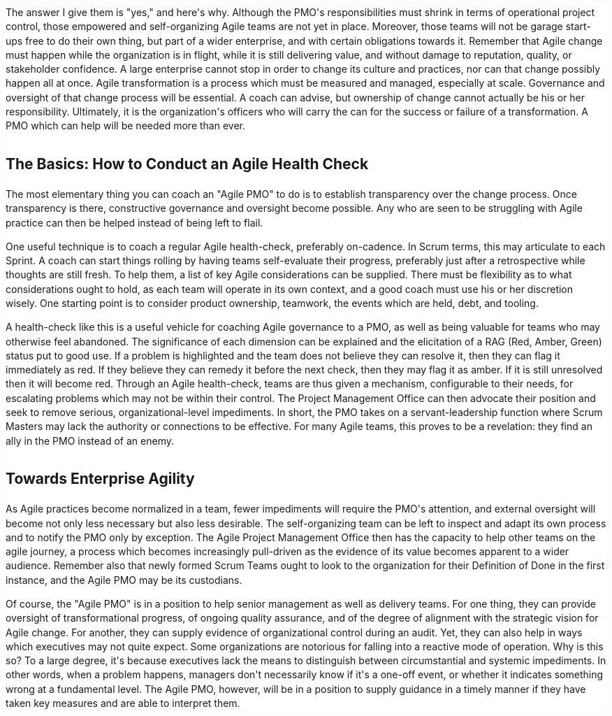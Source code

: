 The answer I give them is "yes," and here's why. Although the PMO's responsibilities must shrink in terms of operational project control, those empowered and self-organizing Agile teams are not yet in place. Moreover, those teams will not be garage start-ups free to do their own thing, but part of a wider enterprise, and with certain obligations towards it. Remember that Agile change must happen while the organization is in flight, while it is still delivering value, and without damage to reputation, quality, or stakeholder confidence. A large enterprise cannot stop in order to change its culture and practices, nor can that change possibly happen all at once. Agile transformation is a process which must be measured and managed, especially at scale. Governance and oversight of that change process will be essential. A coach can advise, but ownership of change cannot actually be his or her responsibility. Ultimately, it is the organization's officers who will carry the can for the success or failure of a transformation. A PMO which can help will be needed more than ever.

## The Basics: How to Conduct an Agile Health Check

The most elementary thing you can coach an "Agile PMO" to do is to establish transparency over the change process. Once transparency is there, constructive governance and oversight become possible. Any who are seen to be struggling with Agile practice can then be helped instead of being left to flail.

One useful technique is to coach a regular Agile health-check, preferably on-cadence. In Scrum terms, this may articulate to each Sprint. A coach can start things rolling by having teams self-evaluate their progress, preferably just after a retrospective while thoughts are still fresh. To help them, a list of key Agile considerations can be supplied. There must be flexibility as to what considerations ought to hold, as each team will operate in its own context, and a good coach must use his or her discretion wisely. One starting point is to consider product ownership, teamwork, the events which are held, debt, and tooling.

A health-check like this is a useful vehicle for coaching Agile governance to a PMO, as well as being valuable for teams who may otherwise feel abandoned. The significance of each dimension can be explained and the elicitation of a RAG (Red, Amber, Green) status put to good use. If a problem is highlighted and the team does not believe they can resolve it, then they can flag it immediately as red. If they believe they can remedy it before the next check, then they may flag it as amber. If it is still unresolved then it will become red. Through an Agile health-check, teams are thus given a mechanism, configurable to their needs, for escalating problems which may not be within their control. The Project Management Office can then advocate their position and seek to remove serious, organizational-level impediments. In short, the PMO takes on a servant-leadership function where Scrum Masters may lack the authority or connections to be effective. For many Agile teams, this proves to be a revelation: they find an ally in the PMO instead of an enemy.

## Towards Enterprise Agility

As Agile practices become normalized in a team, fewer impediments will require the PMO's attention, and external oversight will become not only less necessary but also less desirable. The self-organizing team can be left to inspect and adapt its own process and to notify the PMO only by exception. The Agile Project Management Office then has the capacity to help other teams on the agile journey, a process which becomes increasingly pull-driven as the evidence of its value becomes apparent to a wider audience. Remember also that newly formed Scrum Teams ought to look to the organization for their Definition of Done in the first instance, and the Agile PMO may be its custodians.

Of course, the "Agile PMO" is in a position to help senior management as well as delivery teams. For one thing, they can provide oversight of transformational progress, of ongoing quality assurance, and of the degree of alignment with the strategic vision for Agile change. For another, they can supply evidence of organizational control during an audit. Yet, they can also help in ways which executives may not quite expect. Some organizations are notorious for falling into a reactive mode of operation. Why is this so? To a large degree, it's because executives lack the means to distinguish between circumstantial and systemic impediments. In other words, when a problem happens, managers don't necessarily know if it's a one-off event, or whether it indicates something wrong at a fundamental level. The Agile PMO, however, will be in a position to supply guidance in a timely manner if they have taken key measures and are able to interpret them.
